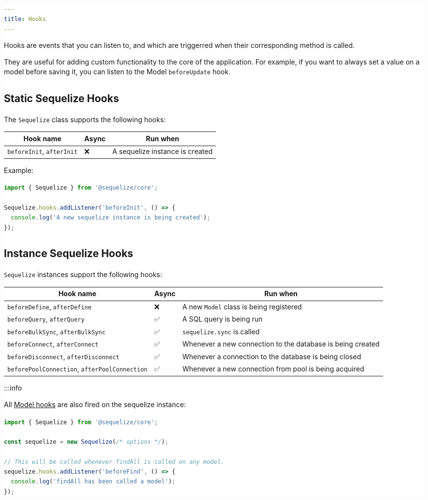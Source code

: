 ```yaml
---
title: Hooks
---
```


Hooks are events that you can listen to, and which are triggerred when their corresponding method is called.

They are useful for adding custom functionality to the core of the application.
For example, if you want to always set a value on a model before saving it, you can listen to the Model `beforeUpdate` hook.

## Static Sequelize Hooks

The `Sequelize` class supports the following hooks:

| Hook name                  | Async | Run when                        |
|----------------------------|-------|---------------------------------|
|  `beforeInit`, `afterInit` | ❌     | A sequelize instance is created |

Example:

```typescript
import { Sequelize } from '@sequelize/core';

Sequelize.hooks.addListener('beforeInit', () => {
  console.log('A new sequelize instance is being created');
});
```

## Instance Sequelize Hooks

`Sequelize` instances support the following hooks:

| Hook name                             | Async | Run when                                                   |
|---------------------------------------|-------|------------------------------------------------------------|
| `beforeDefine`, `afterDefine`         | ❌     | A new `Model` class is being registered                    |
| `beforeQuery`, `afterQuery`           | ✅     | A SQL query is being run                                   |
| `beforeBulkSync`, `afterBulkSync`     | ✅     | `sequelize.sync` is called                                 |
| `beforeConnect`, `afterConnect`       | ✅     | Whenever a new connection to the database is being created |
| `beforeDisconnect`, `afterDisconnect` | ✅     | Whenever a connection to the database is being closed      |
| `beforePoolConnection`, `afterPoolConnection` | ✅     | Whenever a new connection from pool is being acquired |

:::info

All [Model hooks](#model-sequelize-hooks) are also fired on the sequelize instance:

```typescript
import { Sequelize } from '@sequelize/core';

const sequelize = new Sequelize(/* options */);

// This will be called whenever findAll is called on any model.
sequelize.hooks.addListener('beforeFind', () => {
  console.log('findAll has been called a model');
});
```
